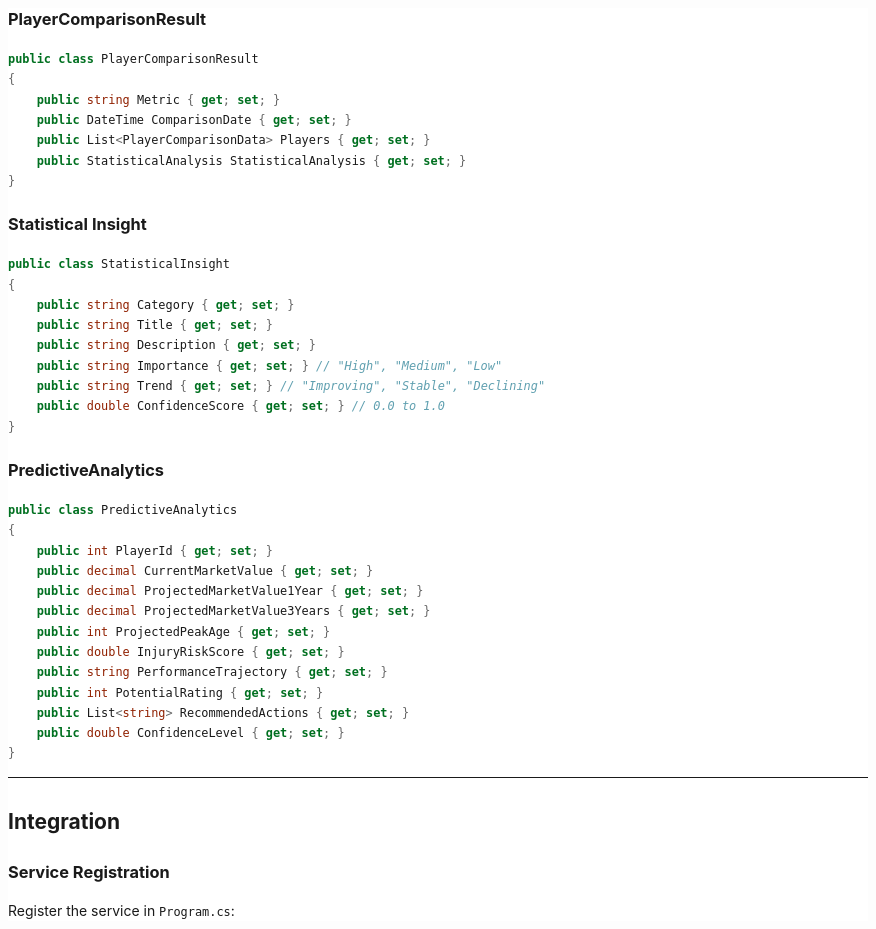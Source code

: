 ```csharp
```

### PlayerComparisonResult
```csharp
public class PlayerComparisonResult
{
    public string Metric { get; set; }
    public DateTime ComparisonDate { get; set; }
    public List<PlayerComparisonData> Players { get; set; }
    public StatisticalAnalysis StatisticalAnalysis { get; set; }
}
```

### Statistical Insight
```csharp
public class StatisticalInsight
{
    public string Category { get; set; }
    public string Title { get; set; }
    public string Description { get; set; }
    public string Importance { get; set; } // "High", "Medium", "Low"
    public string Trend { get; set; } // "Improving", "Stable", "Declining"
    public double ConfidenceScore { get; set; } // 0.0 to 1.0
}
```

### PredictiveAnalytics
```csharp
public class PredictiveAnalytics
{
    public int PlayerId { get; set; }
    public decimal CurrentMarketValue { get; set; }
    public decimal ProjectedMarketValue1Year { get; set; }
    public decimal ProjectedMarketValue3Years { get; set; }
    public int ProjectedPeakAge { get; set; }
    public double InjuryRiskScore { get; set; }
    public string PerformanceTrajectory { get; set; }
    public int PotentialRating { get; set; }
    public List<string> RecommendedActions { get; set; }
    public double ConfidenceLevel { get; set; }
}
```

---

## Integration

### Service Registration

Register the service in `Program.cs`:
